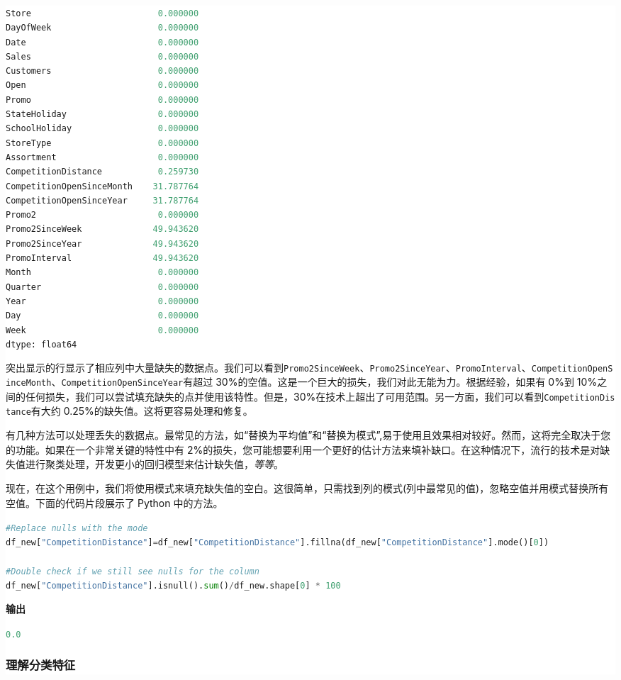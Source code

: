 ```py
Store                         0.000000
DayOfWeek                     0.000000
Date                          0.000000
Sales                         0.000000
Customers                     0.000000
Open                          0.000000
Promo                         0.000000
StateHoliday                  0.000000
SchoolHoliday                 0.000000
StoreType                     0.000000
Assortment                    0.000000
CompetitionDistance           0.259730
CompetitionOpenSinceMonth    31.787764
CompetitionOpenSinceYear     31.787764
Promo2                        0.000000
Promo2SinceWeek              49.943620
Promo2SinceYear              49.943620
PromoInterval                49.943620
Month                         0.000000
Quarter                       0.000000
Year                          0.000000
Day                           0.000000
Week                          0.000000
dtype: float64

```

突出显示的行显示了相应列中大量缺失的数据点。我们可以看到`Promo2SinceWeek`、`Promo2SinceYear`、`PromoInterval`、`CompetitionOpenSinceMonth`、`CompetitionOpenSinceYear`有超过 30%的空值。这是一个巨大的损失，我们对此无能为力。根据经验，如果有 0%到 10%之间的任何损失，我们可以尝试填充缺失的点并使用该特性。但是，30%在技术上超出了可用范围。另一方面，我们可以看到`CompetitionDistance`有大约 0.25%的缺失值。这将更容易处理和修复。

有几种方法可以处理丢失的数据点。最常见的方法，如“替换为平均值”和“替换为模式”,易于使用且效果相对较好。然而，这将完全取决于您的功能。如果在一个非常关键的特性中有 2%的损失，您可能想要利用一个更好的估计方法来填补缺口。在这种情况下，流行的技术是对缺失值进行聚类处理，开发更小的回归模型来估计缺失值，*等等*。

现在，在这个用例中，我们将使用模式来填充缺失值的空白。这很简单，只需找到列的模式(列中最常见的值)，忽略空值并用模式替换所有空值。下面的代码片段展示了 Python 中的方法。

```py
#Replace nulls with the mode
df_new["CompetitionDistance"]=df_new["CompetitionDistance"].fillna(df_new["CompetitionDistance"].mode()[0])

#Double check if we still see nulls for the column
df_new["CompetitionDistance"].isnull().sum()/df_new.shape[0] * 100

```

**输出**

```py
0.0

```

### 理解分类特征
